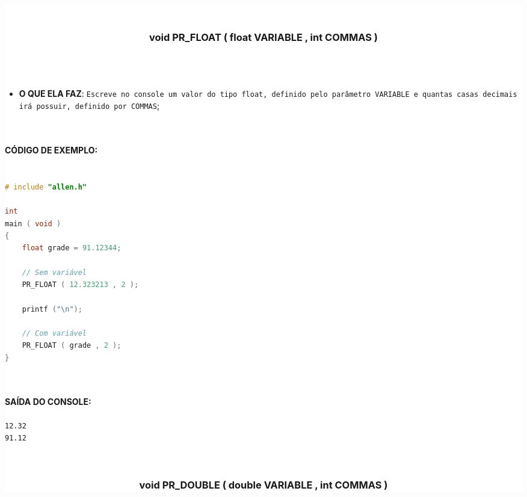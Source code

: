 




<br>

<h3 align="center"> void PR_FLOAT ( float VARIABLE , int COMMAS ) </h3> 

<br>
<br>

- **O QUE ELA FAZ**: `Escreve no console um valor do tipo float, definido pelo parâmetro VARIABLE e quantas casas decimais irá possuir, definido por COMMAS`;

<br>

#### CÓDIGO DE EXEMPLO:

```c

# include "allen.h"

int 
main ( void )
{      
    float grade = 91.12344;

    // Sem variável
    PR_FLOAT ( 12.323213 , 2 );

    printf ("\n");

    // Com variável
    PR_FLOAT ( grade , 2 );
}

```

<br>

#### SAÍDA DO CONSOLE:

```ssh
12.32
91.12
```













<br>

<h3 align="center"> void PR_DOUBLE ( double VARIABLE , int COMMAS ) </h3> 
